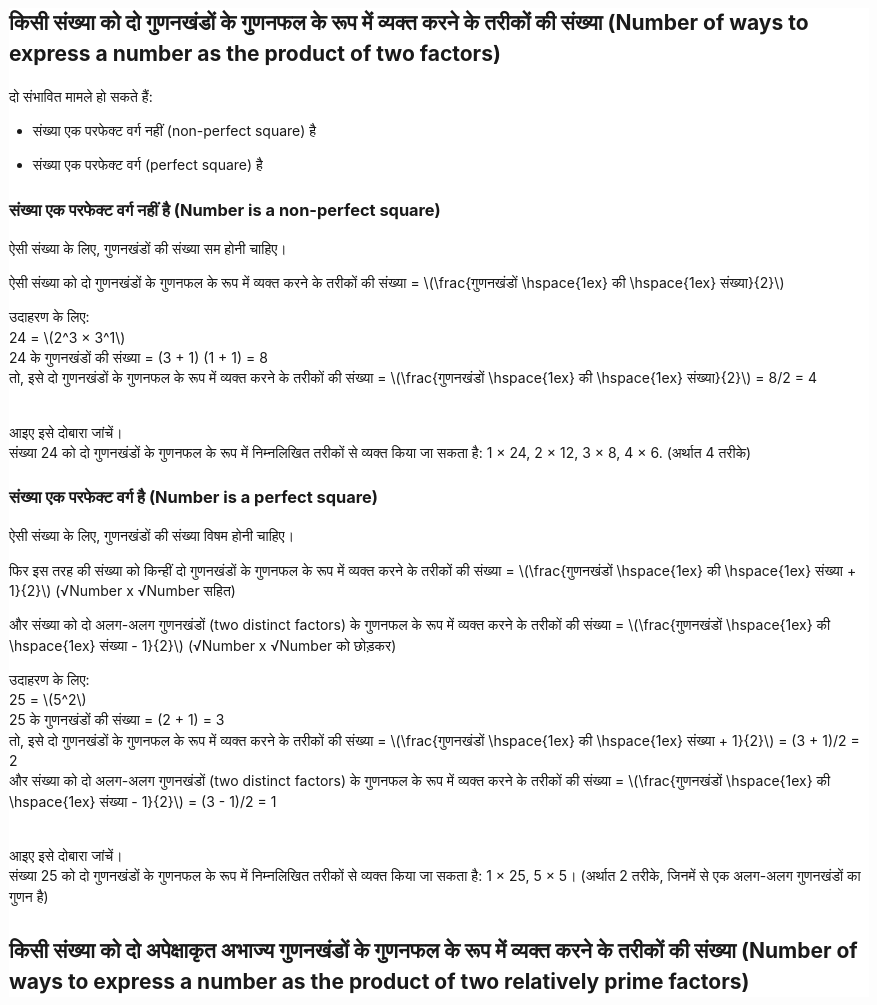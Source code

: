 
## किसी संख्या को दो गुणनखंडों के गुणनफल के रूप में व्यक्त करने के तरीकों की संख्या (Number of ways to express a number as the product of two factors)

दो संभावित मामले हो सकते हैं:

* संख्या एक परफेक्ट वर्ग नहीं (non-perfect square) है

* संख्या एक परफेक्ट वर्ग (perfect square) है

### संख्या एक परफेक्ट वर्ग नहीं है (Number is a non-perfect square)

ऐसी संख्या के लिए, गुणनखंडों की संख्या सम होनी चाहिए।

<p> ऐसी संख्या को दो गुणनखंडों के गुणनफल के रूप में व्यक्त करने के तरीकों की संख्या = \(\frac{गुणनखंडों \hspace{1ex} की \hspace{1ex} संख्या}{2}\) </p>

<p> उदाहरण के लिए: <br>
24 = \(2^3 × 3^1\) <br>
24 के गुणनखंडों की संख्या = (3 + 1) (1 + 1) = 8 <br>
तो, इसे दो गुणनखंडों के गुणनफल के रूप में व्यक्त करने के तरीकों की संख्या = \(\frac{गुणनखंडों \hspace{1ex} की \hspace{1ex} संख्या}{2}\) = 8/2 = 4 </p><br>
आइए इसे दोबारा जांचें। <br>
संख्या 24 को दो गुणनखंडों के गुणनफल के रूप में निम्नलिखित तरीकों से व्यक्त किया जा सकता है: 1 × 24, 2 × 12, 3 × 8, 4 × 6. (अर्थात 4 तरीके)

### संख्या एक परफेक्ट वर्ग है (Number is a perfect square)

ऐसी संख्या के लिए, गुणनखंडों की संख्या विषम होनी चाहिए।

<p> फिर इस तरह की संख्या को किन्हीं दो गुणनखंडों के गुणनफल के रूप में व्यक्त करने के तरीकों की संख्या = \(\frac{गुणनखंडों \hspace{1ex} की \hspace{1ex} संख्या + 1}{2}\)   (√Number x √Number सहित) </p>

<p> और संख्या को दो अलग-अलग गुणनखंडों (two distinct factors) के गुणनफल के रूप में व्यक्त करने के तरीकों की संख्या = \(\frac{गुणनखंडों \hspace{1ex} की \hspace{1ex} संख्या - 1}{2}\)    (√Number x √Number को छोड़कर) </p>

<p> उदाहरण के लिए: <br>
25 = \(5^2\) <br>
25 के गुणनखंडों की संख्या = (2 + 1) = 3 <br>
तो, इसे दो गुणनखंडों के गुणनफल के रूप में व्यक्त करने के तरीकों की संख्या = \(\frac{गुणनखंडों \hspace{1ex} की \hspace{1ex} संख्या + 1}{2}\) = (3 + 1)/2 = 2 <br>
और संख्या को दो अलग-अलग गुणनखंडों (two distinct factors) के गुणनफल के रूप में व्यक्त करने के तरीकों की संख्या = \(\frac{गुणनखंडों \hspace{1ex} की \hspace{1ex} संख्या - 1}{2}\) = (3 - 1)/2 = 1 </p><br>
आइए इसे दोबारा जांचें। <br>
संख्या 25 को दो गुणनखंडों के गुणनफल के रूप में निम्नलिखित तरीकों से व्यक्त किया जा सकता है: 1 × 25, 5 × 5। (अर्थात 2 तरीके, जिनमें से एक अलग-अलग गुणनखंडों का गुणन है)


## किसी संख्या को दो अपेक्षाकृत अभाज्य गुणनखंडों के गुणनफल के रूप में व्यक्त करने के तरीकों की संख्या (Number of ways to express a number as the product of two relatively prime factors)

